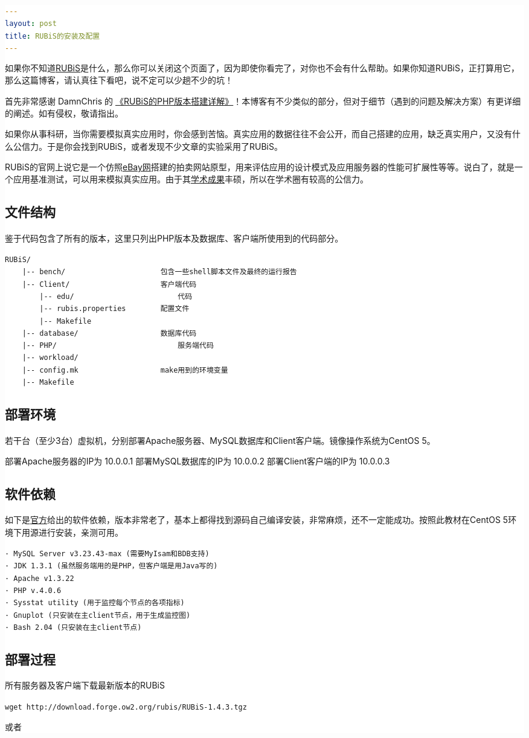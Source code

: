 ```yaml
---
layout: post
title: RUBiS的安装及配置
---
```


如果你不知道[RUBiS](http://rubis.ow2.org/)是什么，那么你可以关闭这个页面了，因为即使你看完了，对你也不会有什么帮助。如果你知道RUBiS，正打算用它，那么这篇博客，请认真往下看吧，说不定可以少趟不少的坑！

首先非常感谢 DamnChris 的 [《RUBiS的PHP版本搭建详解》](http://www.cnblogs.com/damn-chris/archive/2012/03/06/2382146.html)！本博客有不少类似的部分，但对于细节（遇到的问题及解决方案）有更详细的阐述。如有侵权，敬请指出。

如果你从事科研，当你需要模拟真实应用时，你会感到苦恼。真实应用的数据往往不会公开，而自己搭建的应用，缺乏真实用户，又没有什么公信力。于是你会找到RUBiS，或者发现不少文章的实验采用了RUBiS。

RUBiS的官网上说它是一个仿照[eBay网](eBay.com)搭建的拍卖网站原型，用来评估应用的设计模式及应用服务器的性能可扩展性等等。说白了，就是一个应用基准测试，可以用来模拟真实应用。由于其[学术成果](http://rubis.ow2.org/doc/index.html)丰硕，所以在学术圈有较高的公信力。

## 文件结构

鉴于代码包含了所有的版本，这里只列出PHP版本及数据库、客户端所使用到的代码部分。

	RUBiS/
		|-- bench/						包含一些shell脚本文件及最终的运行报告
		|-- Client/						客户端代码
			|-- edu/						代码
			|-- rubis.properties		配置文件
			|-- Makefile
		|-- database/					数据库代码
		|-- PHP/							服务端代码
		|-- workload/
		|-- config.mk					make用到的环境变量
		|-- Makefile 	    	    

## 部署环境

若干台（至少3台）虚拟机，分别部署Apache服务器、MySQL数据库和Client客户端。镜像操作系统为CentOS 5。

部署Apache服务器的IP为	10.0.0.1
部署MySQL数据库的IP为	10.0.0.2
部署Client客户端的IP为	10.0.0.3

## 软件依赖

如下是[官方](http://rubis.ow2.org/doc/compile_and_run.html)给出的软件依赖，版本非常老了，基本上都得找到源码自己编译安装，非常麻烦，还不一定能成功。按照此教材在CentOS 5环境下用源进行安装，亲测可用。

	· MySQL Server v3.23.43-max (需要MyIsam和BDB支持)
	· JDK 1.3.1 (虽然服务端用的是PHP，但客户端是用Java写的)
	· Apache v1.3.22
	· PHP v.4.0.6
	· Sysstat utility (用于监控每个节点的各项指标)
	· Gnuplot (只安装在主client节点，用于生成监控图)
	· Bash 2.04 (只安装在主client节点)

## 部署过程

所有服务器及客户端下载最新版本的RUBiS

	wget http://download.forge.ow2.org/rubis/RUBiS-1.4.3.tgz
	
或者
	